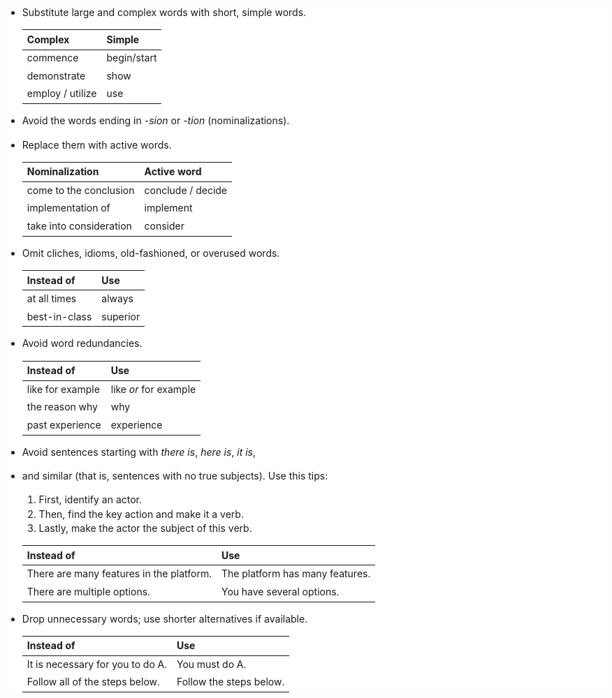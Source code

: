 * Substitute large and complex words with short, simple words.

  | Complex           | Simple        |
  |:------------------|:--------------|
  | commence          | begin/start   |
  | demonstrate       | show          |
  | employ / utilize  | use           |

* Avoid the words ending in _-sion_ or _-tion_ (nominalizations).
* Replace them with active words.

  | Nominalization          | Active word       |
  |:------------------------|:------------------|
  | come to the conclusion  | conclude / decide |
  | implementation of       | implement         |
  | take into consideration | consider          |

* Omit cliches, idioms, old-fashioned, or overused words.

  | Instead of       | Use             |
  |:-----------------|:----------------|
  | at all times     | always          |
  | best-in-class    | superior        |

* Avoid word redundancies.

  | Instead of       | Use                   |
  |:-----------------|:----------------------|
  | like for example | like _or_ for example |
  | the reason why   | why                   |
  | past experience  | experience            |

* Avoid sentences starting with _there is_, _here is_, _it is_,
* and similar (that is, sentences with no true subjects).
  Use this tips:

  1. First, identify an actor.
  1. Then, find the key action and make it a verb.
  1. Lastly, make the actor the subject of this verb.

  | Instead of                               | Use                             |
  |:-----------------------------------------|:--------------------------------|
  | There are many features in the platform. | The platform has many features. |
  | There are multiple options.              | You have several options.       |

* Drop unnecessary words; use shorter alternatives if available.

  | Instead of                       | Use                     |
  |:---------------------------------|:------------------------|
  | It is necessary for you to do A. | You must do A.          |
  | Follow all of the steps below.   | Follow the steps below. |
